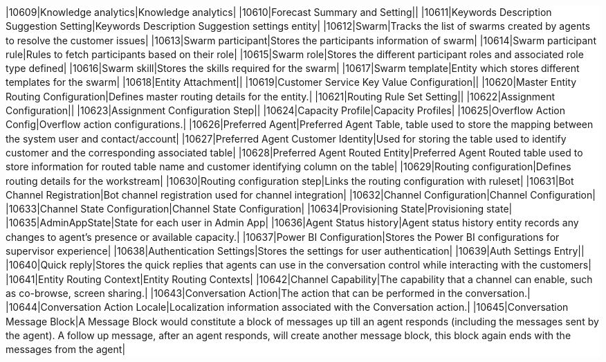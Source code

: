 |10609|Knowledge analytics|Knowledge analytics|
|10610|Forecast Summary and Setting||
|10611|Keywords Description Suggestion Setting|Keywords Description Suggestion settings entity|
|10612|Swarm|Tracks the list of swarms created by agents to resolve the customer issues|
|10613|Swarm participant|Stores the participants information of swarm|
|10614|Swarm participant rule|Rules to fetch participants based on their role|
|10615|Swarm role|Stores the different participant roles and associated role type defined|
|10616|Swarm skill|Stores the skills required for the swarm|
|10617|Swarm template|Entity which stores different templates for the swarm|
|10618|Entity Attachment||
|10619|Customer Service Key Value Configuration||
|10620|Master Entity Routing Configuration|Defines master routing details for the entity.|
|10621|Routing Rule Set Setting||
|10622|Assignment Configuration||
|10623|Assignment Configuration Step||
|10624|Capacity Profile|Capacity Profiles|
|10625|Overflow Action Config|Overflow action configurations.|
|10626|Preferred Agent|Preferred Agent Table, table used to store the mapping between the system user and contact/account|
|10627|Preferred Agent Customer Identity|Used for storing the table used to identify customer and the corresponding associated table|
|10628|Preferred Agent Routed Entity|Preferred Agent Routed table used to store information for routed table name and customer identifying column on the table|
|10629|Routing configuration|Defines routing details for the workstream|
|10630|Routing configuration step|Links the routing configuration with ruleset|
|10631|Bot Channel Registration|Bot channel registration used for channel integration|
|10632|Channel Configuration|Channel Configuration|
|10633|Channel State Configuration|Channel State Configuration|
|10634|Provisioning State|Provisioning state|
|10635|AdminAppState|State for each user in Admin App|
|10636|Agent Status history|Agent status history entity records any changes to agent’s presence or available capacity.|
|10637|Power BI Configuration|Stores the Power BI configurations for supervisor experience|
|10638|Authentication Settings|Stores the settings for user authentication|
|10639|Auth Settings Entry||
|10640|Quick reply|Stores the quick replies that agents can use in the conversation control while interacting with the customers|
|10641|Entity Routing Context|Entity Routing Contexts|
|10642|Channel Capability|The capability that a channel can enable, such as co-browse, screen sharing.|
|10643|Conversation Action|The action that can be performed in the conversation.|
|10644|Conversation Action Locale|Localization information associated with the Conversation action.|
|10645|Conversation Message Block|A Message Block would constitute a block of messages up till an agent responds (including the messages sent by the agent). A follow up message, after an agent responds, will create another message block, this block again ends with the messages from the agent|